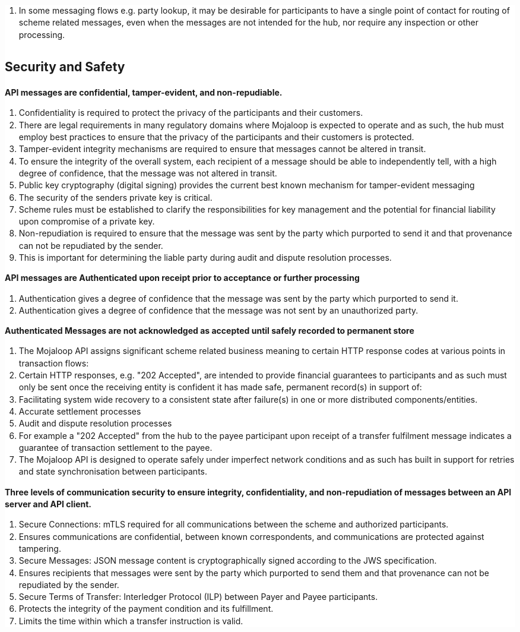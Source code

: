 1. In some messaging flows e.g. party lookup, it may be desirable for participants to have a single point of contact for routing of scheme related messages, even when the messages are not intended for the hub, nor require any inspection or other processing.   

## Security and Safety
**API messages are confidential, tamper-evident, and non-repudiable.**

1. Confidentiality is required to protect the privacy of the participants and their customers.
2. There are legal requirements in many regulatory domains where Mojaloop is expected to operate and as such, the hub must employ best practices to ensure that the privacy of the participants and their customers is protected.
3. Tamper-evident integrity mechanisms are required to ensure that messages cannot be altered in transit.
4. To ensure the integrity of the overall system, each recipient of a message should be able to independently tell, with a high degree of confidence, that the message was not altered in transit.
5. Public key cryptography (digital signing) provides the current best known mechanism for tamper-evident messaging
6. The security of the senders private key is critical.
7. Scheme rules must be established to clarify the responsibilities for key management and the potential for financial liability upon compromise of a private key.
8. Non-repudiation is required to ensure that the message was sent by the party which purported to send it and that provenance can not be repudiated by the sender.
9. This is important for determining the liable party during audit and dispute resolution processes.

**API messages are Authenticated upon receipt prior to acceptance or further processing**

1. Authentication gives a degree of confidence that the message was sent by the party which purported to send it.
2. Authentication gives a degree of confidence that the message was not sent by an unauthorized party.

**Authenticated Messages are not acknowledged as accepted until safely recorded to permanent store**

1. The Mojaloop API assigns significant scheme related business meaning to certain HTTP response codes at various points in transaction flows:
2. Certain HTTP responses, e.g. "202 Accepted", are intended to provide financial guarantees to participants and as such must only be sent once the receiving entity is confident it has made safe, permanent record(s) in support of:
3. Facilitating system wide recovery to a consistent state after failure(s) in one or more distributed components/entities.
4. Accurate settlement processes
5. Audit and dispute resolution processes
6. For example a "202 Accepted" from the hub to the payee participant upon receipt of a transfer fulfilment message indicates a guarantee of transaction settlement to the payee.
7. The Mojaloop API is designed to operate safely under imperfect network conditions and as such has built in support for retries and state synchronisation between participants.

**Three levels of communication security to ensure integrity, confidentiality, and non-repudiation of messages between an API server and API client.**

1. Secure Connections: mTLS required for all communications between the scheme and authorized participants.
2. Ensures communications are confidential, between known correspondents, and communications are protected against tampering.
3. Secure Messages: JSON message content is cryptographically signed according to the JWS specification.
4. Ensures recipients that messages were sent by the party which purported to send them and that provenance can not be repudiated by the sender.
5. Secure Terms of Transfer: Interledger Protocol (ILP) between Payer and Payee participants.
6. Protects the integrity of the payment condition and its fulfillment.
7. Limits the time within which a transfer instruction is valid.
